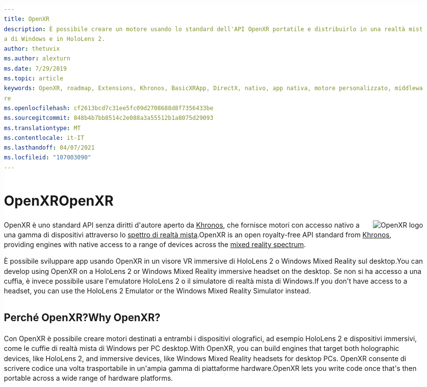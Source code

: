 ```yaml
---
title: OpenXR
description: È possibile creare un motore usando lo standard dell'API OpenXR portatile e distribuirlo in una realtà mista di Windows e in HoloLens 2.
author: thetuvix
ms.author: alexturn
ms.date: 7/29/2019
ms.topic: article
keywords: OpenXR, roadmap, Extensions, Khronos, BasicXRApp, DirectX, nativo, app nativa, motore personalizzato, middleware
ms.openlocfilehash: cf2613bcd7c31ee5fc09d2708688d8f7356433be
ms.sourcegitcommit: 848b4b7bb8514c2e088a3a55512b1a8075d29093
ms.translationtype: MT
ms.contentlocale: it-IT
ms.lasthandoff: 04/07/2021
ms.locfileid: "107003090"
---
```

# <a name="openxr"></a><span data-ttu-id="0e6a8-104">OpenXR</span><span class="sxs-lookup"><span data-stu-id="0e6a8-104">OpenXR</span></span>

<img align="right" src="images/openxr.png" alt="OpenXR logo">

<span data-ttu-id="0e6a8-105">OpenXR è uno standard API senza diritti d'autore aperto da <a href="https://www.khronos.org/" target="_blank">Khronos</a>, che fornisce motori con accesso nativo a una gamma di dispositivi attraverso lo [spettro di realtà mista](../../discover/mixed-reality.md).</span><span class="sxs-lookup"><span data-stu-id="0e6a8-105">OpenXR is an open royalty-free API standard from <a href="https://www.khronos.org/" target="_blank">Khronos</a>, providing engines with native access to a range of devices across the [mixed reality spectrum](../../discover/mixed-reality.md).</span></span>

<span data-ttu-id="0e6a8-106">È possibile sviluppare app usando OpenXR in un visore VR immersive di HoloLens 2 o Windows Mixed Reality sul desktop.</span><span class="sxs-lookup"><span data-stu-id="0e6a8-106">You can develop using OpenXR on a HoloLens 2 or Windows Mixed Reality immersive headset on the desktop.</span></span>  <span data-ttu-id="0e6a8-107">Se non si ha accesso a una cuffia, è invece possibile usare l'emulatore HoloLens 2 o il simulatore di realtà mista di Windows.</span><span class="sxs-lookup"><span data-stu-id="0e6a8-107">If you don't have access to a headset, you can use the HoloLens 2 Emulator or the Windows Mixed Reality Simulator instead.</span></span>

## <a name="why-openxr"></a><span data-ttu-id="0e6a8-108">Perché OpenXR?</span><span class="sxs-lookup"><span data-stu-id="0e6a8-108">Why OpenXR?</span></span>

<span data-ttu-id="0e6a8-109">Con OpenXR è possibile creare motori destinati a entrambi i dispositivi olografici, ad esempio HoloLens 2 e dispositivi immersivi, come le cuffie di realtà mista di Windows per PC desktop.</span><span class="sxs-lookup"><span data-stu-id="0e6a8-109">With OpenXR, you can build engines that target both holographic devices, like HoloLens 2, and immersive devices, like Windows Mixed Reality headsets for desktop PCs.</span></span> <span data-ttu-id="0e6a8-110">OpenXR consente di scrivere codice una volta trasportabile in un'ampia gamma di piattaforme hardware.</span><span class="sxs-lookup"><span data-stu-id="0e6a8-110">OpenXR lets you write code once that's then portable across a wide range of hardware platforms.</span></span>
